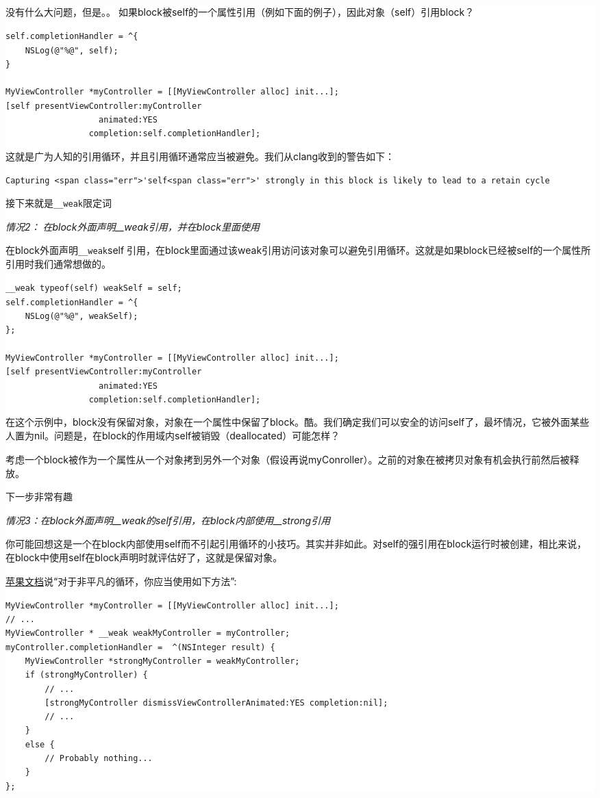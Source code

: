 没有什么大问题，但是。。 如果block被self的一个属性引用（例如下面的例子），因此对象（self）引用block？

```
self.completionHandler = ^{
    NSLog(@"%@", self);
}

MyViewController *myController = [[MyViewController alloc] init...];
[self presentViewController:myController
                   animated:YES
                 completion:self.completionHandler];
```

这就是广为人知的引用循环，并且引用循环通常应当被避免。我们从clang收到的警告如下：

```
Capturing <span class="err">'self<span class="err">' strongly in this block is likely to lead to a retain cycle
```

接下来就是`__weak`限定词

*情况2： 在block外面声明__weak引用，并在block里面使用*

在block外面声明`__weak`self 引用，在block里面通过该weak引用访问该对象可以避免引用循环。这就是如果block已经被self的一个属性所引用时我们通常想做的。

```
__weak typeof(self) weakSelf = self;
self.completionHandler = ^{
    NSLog(@"%@", weakSelf);
};

MyViewController *myController = [[MyViewController alloc] init...];
[self presentViewController:myController
                   animated:YES
                 completion:self.completionHandler];
```

在这个示例中，block没有保留对象，对象在一个属性中保留了block。酷。我们确定我们可以安全的访问self了，最坏情况，它被外面某些人置为nil。问题是，在block的作用域内self被销毁（deallocated）可能怎样？

考虑一个block被作为一个属性从一个对象拷到另外一个对象（假设再说myConroller）。之前的对象在被拷贝对象有机会执行前然后被释放。

下一步非常有趣

*情况3：在block外面声明__weak的self引用，在block内部使用__strong引用*

你可能回想这是一个在block内部使用self而不引起引用循环的小技巧。其实并非如此。对self的强引用在block运行时被创建，相比来说，在block中使用self在block声明时就评估好了，这就是保留对象。

[苹果文档](http://developer.apple.com/library/mac/#releasenotes/ObjectiveC/RN-TransitioningToARC/Introduction/Introduction.html)说“对于非平凡的循环，你应当使用如下方法”:

```
MyViewController *myController = [[MyViewController alloc] init...];
// ...
MyViewController * __weak weakMyController = myController;
myController.completionHandler =  ^(NSInteger result) {
    MyViewController *strongMyController = weakMyController;
    if (strongMyController) {
        // ...
        [strongMyController dismissViewControllerAnimated:YES completion:nil];
        // ...
    }
    else {
        // Probably nothing...
    }
};

```
